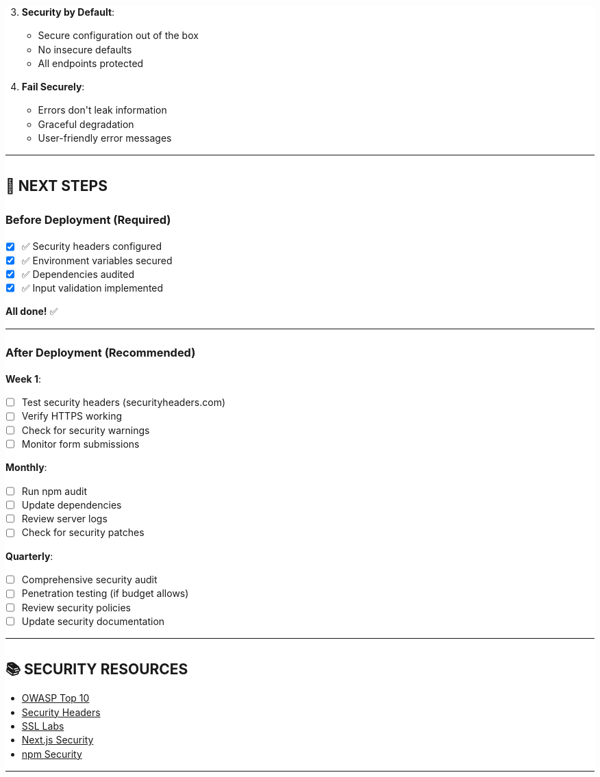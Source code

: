 3. **Security by Default**:
   - Secure configuration out of the box
   - No insecure defaults
   - All endpoints protected

4. **Fail Securely**:
   - Errors don't leak information
   - Graceful degradation
   - User-friendly error messages

---

## 🚀 **NEXT STEPS**

### Before Deployment (Required)

- [x] ✅ Security headers configured
- [x] ✅ Environment variables secured
- [x] ✅ Dependencies audited
- [x] ✅ Input validation implemented

**All done!** ✅

---

### After Deployment (Recommended)

**Week 1**:

- [ ] Test security headers (securityheaders.com)
- [ ] Verify HTTPS working
- [ ] Check for security warnings
- [ ] Monitor form submissions

**Monthly**:

- [ ] Run npm audit
- [ ] Update dependencies
- [ ] Review server logs
- [ ] Check for security patches

**Quarterly**:

- [ ] Comprehensive security audit
- [ ] Penetration testing (if budget allows)
- [ ] Review security policies
- [ ] Update security documentation

---

## 📚 **SECURITY RESOURCES**

- [OWASP Top 10](https://owasp.org/www-project-top-ten/)
- [Security Headers](https://securityheaders.com)
- [SSL Labs](https://www.ssllabs.com/ssltest/)
- [Next.js Security](https://nextjs.org/docs/app/building-your-application/configuring/security)
- [npm Security](https://docs.npmjs.com/auditing-package-dependencies-for-security-vulnerabilities)

---